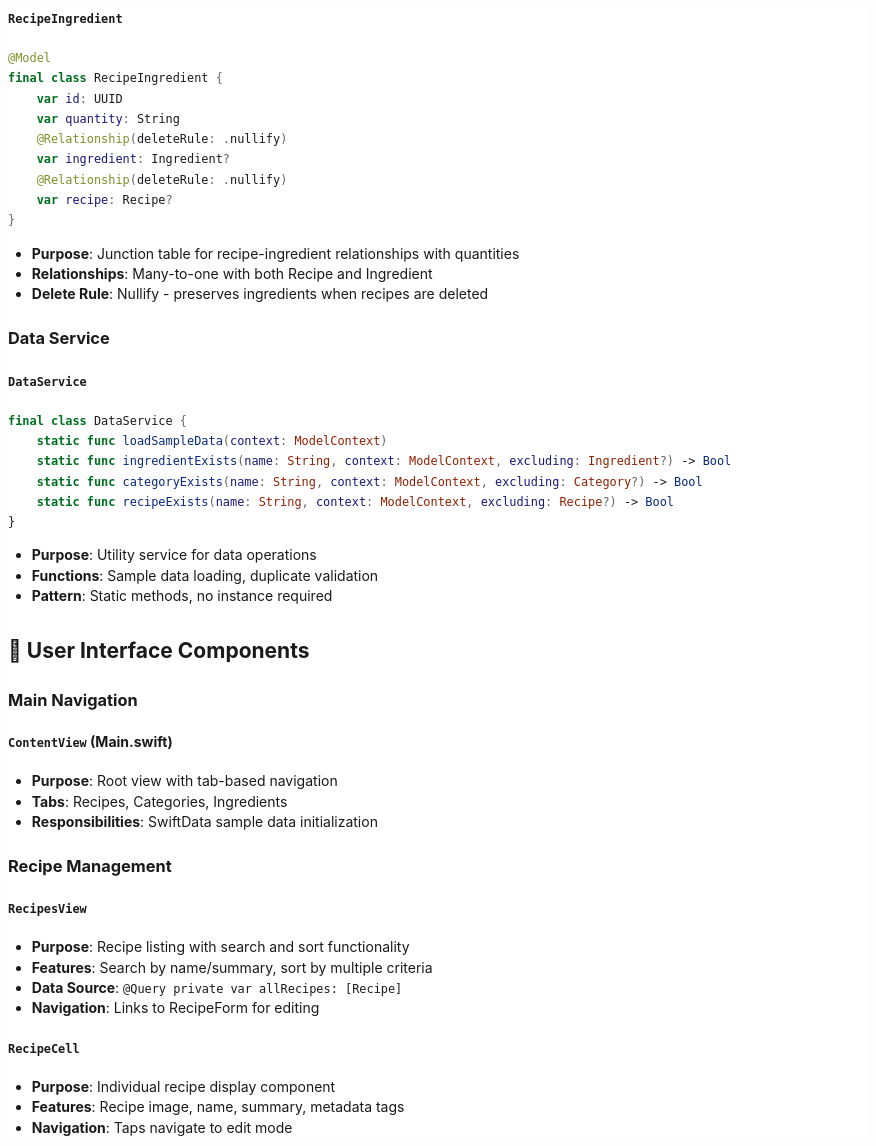 #### `RecipeIngredient`
```swift
@Model
final class RecipeIngredient {
    var id: UUID
    var quantity: String
    @Relationship(deleteRule: .nullify)
    var ingredient: Ingredient?
    @Relationship(deleteRule: .nullify)
    var recipe: Recipe?
}
```
- **Purpose**: Junction table for recipe-ingredient relationships with quantities
- **Relationships**: Many-to-one with both Recipe and Ingredient
- **Delete Rule**: Nullify - preserves ingredients when recipes are deleted

### Data Service

#### `DataService`
```swift
final class DataService {
    static func loadSampleData(context: ModelContext)
    static func ingredientExists(name: String, context: ModelContext, excluding: Ingredient?) -> Bool
    static func categoryExists(name: String, context: ModelContext, excluding: Category?) -> Bool
    static func recipeExists(name: String, context: ModelContext, excluding: Recipe?) -> Bool
}
```
- **Purpose**: Utility service for data operations
- **Functions**: Sample data loading, duplicate validation
- **Pattern**: Static methods, no instance required

## 📱 User Interface Components

### Main Navigation

#### `ContentView` (Main.swift)
- **Purpose**: Root view with tab-based navigation
- **Tabs**: Recipes, Categories, Ingredients
- **Responsibilities**: SwiftData sample data initialization

### Recipe Management

#### `RecipesView`
- **Purpose**: Recipe listing with search and sort functionality
- **Features**: Search by name/summary, sort by multiple criteria
- **Data Source**: `@Query private var allRecipes: [Recipe]`
- **Navigation**: Links to RecipeForm for editing

#### `RecipeCell`
- **Purpose**: Individual recipe display component
- **Features**: Recipe image, name, summary, metadata tags
- **Navigation**: Taps navigate to edit mode
